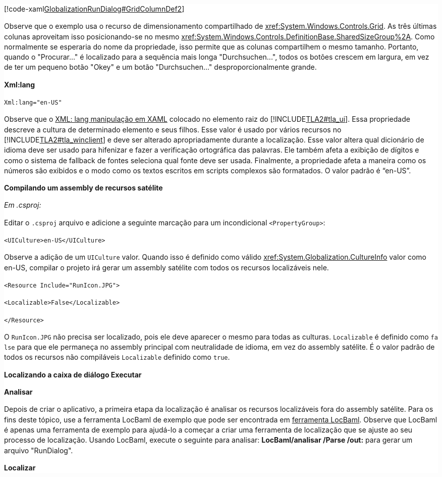  [!code-xaml[GlobalizationRunDialog#GridColumnDef2](../../../../samples/snippets/csharp/VS_Snippets_Wpf/GlobalizationRunDialog/CS/Window1.xaml#gridcolumndef2)]  
  
 Observe que o exemplo usa o recurso de dimensionamento compartilhado de <xref:System.Windows.Controls.Grid>. As três últimas colunas aproveitam isso posicionando-se no mesmo <xref:System.Windows.Controls.DefinitionBase.SharedSizeGroup%2A>. Como normalmente se esperaria do nome da propriedade, isso permite que as colunas compartilhem o mesmo tamanho. Portanto, quando o "Procurar..." é localizado para a sequência mais longa "Durchsuchen...", todos os botões crescem em largura, em vez de ter um pequeno botão "Okey" e um botão "Durchsuchen..." desproporcionalmente grande.  
  
 **Xml:lang**
  
 `Xml:lang="en-US"`  
  
 Observe que o [XML: lang manipulação em XAML](../../../../docs/framework/xaml-services/xml-lang-handling-in-xaml.md) colocado no elemento raiz do [!INCLUDE[TLA2#tla_ui](../../../../includes/tla2sharptla-ui-md.md)]. Essa propriedade descreve a cultura de determinado elemento e seus filhos. Esse valor é usado por vários recursos no [!INCLUDE[TLA2#tla_winclient](../../../../includes/tla2sharptla-winclient-md.md)] e deve ser alterado apropriadamente durante a localização. Esse valor altera qual dicionário de idioma deve ser usado para hifenizar e fazer a verificação ortográfica das palavras. Ele também afeta a exibição de dígitos e como o sistema de fallback de fontes seleciona qual fonte deve ser usada. Finalmente, a propriedade afeta a maneira como os números são exibidos e o modo como os textos escritos em scripts complexos são formatados. O valor padrão é “en-US”.  
  
 **Compilando um assembly de recursos satélite**  
  
 *Em .csproj:*  

 Editar o `.csproj` arquivo e adicione a seguinte marcação para um incondicional `<PropertyGroup>`:
 
 `<UICulture>en-US</UICulture>`  
  
 Observe a adição de um `UICulture` valor. Quando isso é definido como válido <xref:System.Globalization.CultureInfo> valor como en-US, compilar o projeto irá gerar um assembly satélite com todos os recursos localizáveis nele.  
  
 `<Resource Include="RunIcon.JPG">`  
  
 `<Localizable>False</Localizable>`  
  
 `</Resource>`  
  
 O `RunIcon.JPG` não precisa ser localizado, pois ele deve aparecer o mesmo para todas as culturas. `Localizable` é definido como `false` para que ele permaneça no assembly principal com neutralidade de idioma, em vez do assembly satélite. É o valor padrão de todos os recursos não compiláveis `Localizable` definido como `true`.  
  
 **Localizando a caixa de diálogo Executar**  
  
 **Analisar**  
  
 Depois de criar o aplicativo, a primeira etapa da localização é analisar os recursos localizáveis fora do assembly satélite. Para os fins deste tópico, use a ferramenta LocBaml de exemplo que pode ser encontrada em [ferramenta LocBaml](https://go.microsoft.com/fwlink/?LinkID=160016). Observe que LocBaml é apenas uma ferramenta de exemplo para ajudá-lo a começar a criar uma ferramenta de localização que se ajuste ao seu processo de localização. Usando LocBaml, execute o seguinte para analisar: **LocBaml/analisar /Parse /out:** para gerar um arquivo "RunDialog".  
  
 **Localizar**  
  
